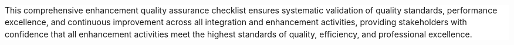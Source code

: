 This comprehensive enhancement quality assurance checklist ensures systematic validation of quality standards, performance excellence, and continuous improvement across all integration and enhancement activities, providing stakeholders with confidence that all enhancement activities meet the highest standards of quality, efficiency, and professional excellence.
